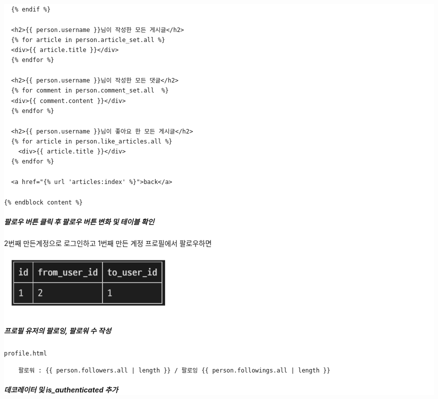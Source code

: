 ```django
  {% endif %}

  <h2>{{ person.username }}님이 작성한 모든 게시글</h2>
  {% for article in person.article_set.all %}
  <div>{{ article.title }}</div>
  {% endfor %}
  
  <h2>{{ person.username }}님이 작성한 모든 댓글</h2>
  {% for comment in person.comment_set.all  %}
  <div>{{ comment.content }}</div>
  {% endfor %}
  
  <h2>{{ person.username }}님이 좋아요 한 모든 게시글</h2>
  {% for article in person.like_articles.all %}
    <div>{{ article.title }}</div>
  {% endfor %}

  <a href="{% url 'articles:index' %}">back</a>
  
{% endblock content %}
```

##### 팔로우 버튼 클릭 후 팔로우 버튼 변화 및 테이블 확인

2번째 만든계정으로 로그인하고 1번째 만든 계정 프로필에서 팔로우하면 

<img src="./221012.assets/image-20221012152744922.png" alt="image-20221012152744922" style="zoom:33%;" />

##### 프로필 유저의 팔로잉, 팔로워 수 작성

`profile.html`

```django
    팔로워 : {{ person.followers.all | length }} / 팔로잉 {{ person.followings.all | length }}
```



##### 데코레이터 및 is_authenticated 추가
